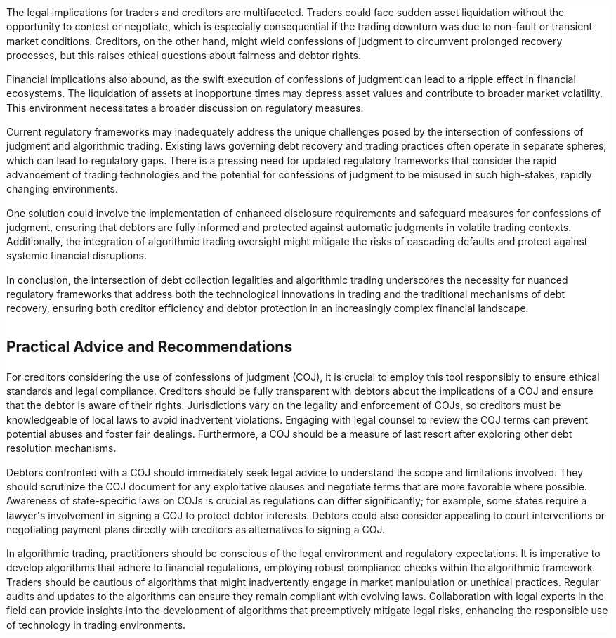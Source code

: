 The legal implications for traders and creditors are multifaceted. Traders could face sudden asset liquidation without the opportunity to contest or negotiate, which is especially consequential if the trading downturn was due to non-fault or transient market conditions. Creditors, on the other hand, might wield confessions of judgment to circumvent prolonged recovery processes, but this raises ethical questions about fairness and debtor rights.

Financial implications also abound, as the swift execution of confessions of judgment can lead to a ripple effect in financial ecosystems. The liquidation of assets at inopportune times may depress asset values and contribute to broader market volatility. This environment necessitates a broader discussion on regulatory measures.

Current regulatory frameworks may inadequately address the unique challenges posed by the intersection of confessions of judgment and algorithmic trading. Existing laws governing debt recovery and trading practices often operate in separate spheres, which can lead to regulatory gaps. There is a pressing need for updated regulatory frameworks that consider the rapid advancement of trading technologies and the potential for confessions of judgment to be misused in such high-stakes, rapidly changing environments.

One solution could involve the implementation of enhanced disclosure requirements and safeguard measures for confessions of judgment, ensuring that debtors are fully informed and protected against automatic judgments in volatile trading contexts. Additionally, the integration of algorithmic trading oversight might mitigate the risks of cascading defaults and protect against systemic financial disruptions.

In conclusion, the intersection of debt collection legalities and algorithmic trading underscores the necessity for nuanced regulatory frameworks that address both the technological innovations in trading and the traditional mechanisms of debt recovery, ensuring both creditor efficiency and debtor protection in an increasingly complex financial landscape.

## Practical Advice and Recommendations

For creditors considering the use of confessions of judgment (COJ), it is crucial to employ this tool responsibly to ensure ethical standards and legal compliance. Creditors should be fully transparent with debtors about the implications of a COJ and ensure that the debtor is aware of their rights. Jurisdictions vary on the legality and enforcement of COJs, so creditors must be knowledgeable of local laws to avoid inadvertent violations. Engaging with legal counsel to review the COJ terms can prevent potential abuses and foster fair dealings. Furthermore, a COJ should be a measure of last resort after exploring other debt resolution mechanisms.

Debtors confronted with a COJ should immediately seek legal advice to understand the scope and limitations involved. They should scrutinize the COJ document for any exploitative clauses and negotiate terms that are more favorable where possible. Awareness of state-specific laws on COJs is crucial as regulations can differ significantly; for example, some states require a lawyer's involvement in signing a COJ to protect debtor interests. Debtors could also consider appealing to court interventions or negotiating payment plans directly with creditors as alternatives to signing a COJ.

In algorithmic trading, practitioners should be conscious of the legal environment and regulatory expectations. It is imperative to develop algorithms that adhere to financial regulations, employing robust compliance checks within the algorithmic framework. Traders should be cautious of algorithms that might inadvertently engage in market manipulation or unethical practices. Regular audits and updates to the algorithms can ensure they remain compliant with evolving laws. Collaboration with legal experts in the field can provide insights into the development of algorithms that preemptively mitigate legal risks, enhancing the responsible use of technology in trading environments.
